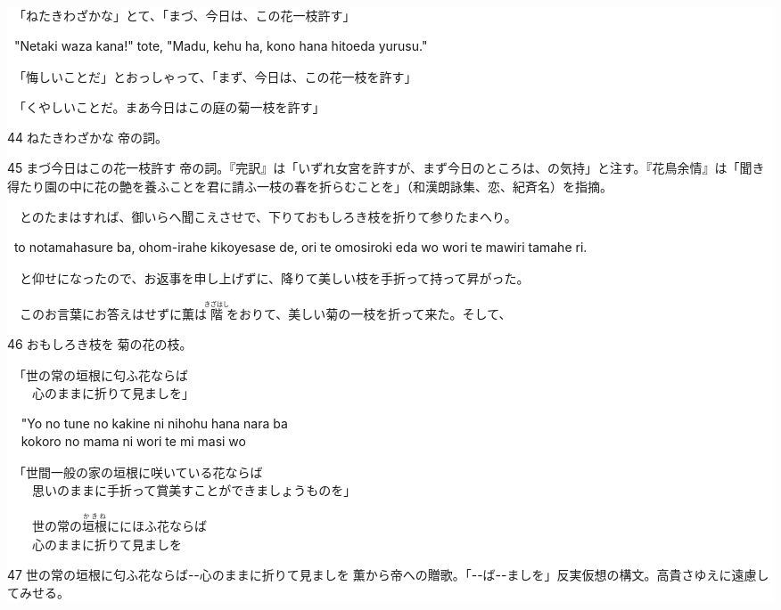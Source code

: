 </div>

<div id="49010413">
  <p class="original">　「ねたきわざかな」とて、「まづ、今日は、この花一枝許す」</p>
  <p class="romanized">&nbsp;&nbsp;&#34;Netaki waza kana!&#34; tote&#44; &#34;Madu&#44; kehu ha&#44; kono hana hitoeda yurusu.&#34;</p>
  <p class="shibuya">　「悔しいことだ」とおっしゃって、「まず、今日は、この花一枝を許す」</p>
  <p class="yosano">　「くやしいことだ。まあ今日はこの庭の菊一枝を許す」<BR></p>
  <p class="seiden"></p>
  
  <div class="annotations">
	<p class="annotation">
		<span class="annotation_num">44</span>
		<span class="annotation_title">ねたきわざかな</span>
		<span class="annotation_body">帝の詞。</span>
	</p> 
	<p class="annotation">
		<span class="annotation_num">45</span>
		<span class="annotation_title">まづ今日はこの花一枝許す</span>
		<span class="annotation_body">帝の詞。『完訳』は「いずれ女宮を許すが、まず今日のところは、の気持」と注す。『花鳥余情』は「聞き得たり園の中に花の艶を養ふことを君に請ふ一枝の春を折らむことを」（和漢朗詠集、恋、紀斉名）を指摘。</span>
	</p>
  </div>
</div>

<div id="49010414">
  <p class="original">　とのたまはすれば、御いらへ聞こえさせで、下りておもしろき枝を折りて参りたまへり。</p>
  <p class="romanized">&nbsp;&nbsp;to notamahasure ba&#44; ohom-irahe kikoyesase de&#44; ori te omosiroki eda wo wori te mawiri tamahe ri.</p>
  <p class="shibuya">　と仰せになったので、お返事を申し上げずに、降りて美しい枝を手折って持って昇がった。</p>
  <p class="yosano">　このお言葉にお答えはせずに薫は<RUBY><RB>階</RB><RP>（</RP><RT>きざはし</RT><RP>）</RP></RUBY>をおりて、美しい菊の一枝を折って来た。そして、<BR></p>
  <p class="seiden"></p>
  
  <div class="annotations">
	<p class="annotation">
		<span class="annotation_num">46</span>
		<span class="annotation_title">おもしろき枝を</span>
		<span class="annotation_body">菊の花の枝。</span>
	</p>
  </div>
</div>

<div id="49010415">
  <p class="original">　「世の常の垣根に匂ふ花ならば<BR>　　心のままに折りて見ましを」</p>
  <p class="romanized">&nbsp;&nbsp;&nbsp;&nbsp;&#34;Yo no tune no kakine ni nihohu hana nara ba<BR>&nbsp;&nbsp;&nbsp;&nbsp;kokoro no mama ni wori te mi masi wo</p>
  <p class="shibuya">　「世間一般の家の垣根に咲いている花ならば<BR>　　思いのままに手折って賞美すことができましょうものを」</p>
  <p class="yosano">　　世の常の<RUBY><RB>垣根</RB><RP>（</RP><RT>かきね</RT><RP>）</RP></RUBY>ににほふ花ならば<BR>　　心のままに折りて見ましを<BR></p>
  <p class="seiden"></p>
  
  <div class="annotations">
	<p class="annotation">
		<span class="annotation_num">47</span>
		<span class="annotation_title">世の常の垣根に匂ふ花ならば--心のままに折りて見ましを</span>
		<span class="annotation_body">薫から帝への贈歌。「--ば--ましを」反実仮想の構文。高貴さゆえに遠慮してみせる。</span>
	</p>
  </div>
</div>
